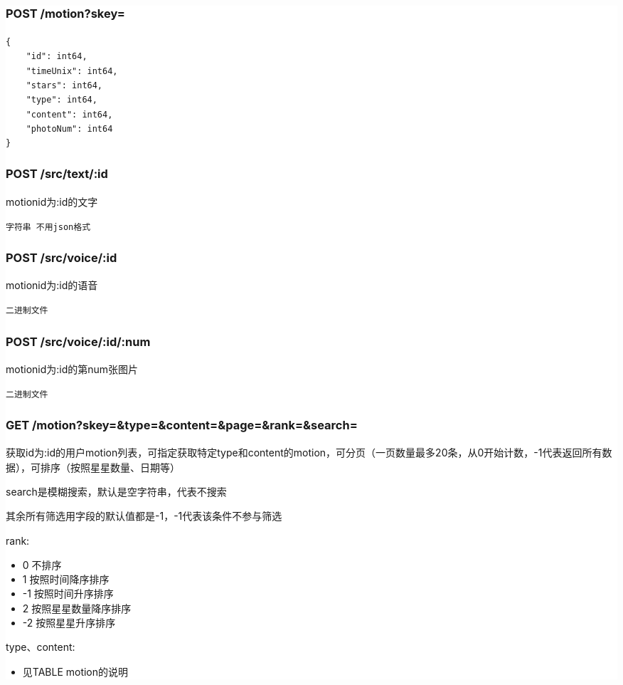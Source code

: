 ### POST /motion?skey=
```
{
	"id": int64,
	"timeUnix": int64,
	"stars": int64,
	"type": int64,
	"content": int64,
	"photoNum": int64
}
```
```
```

### POST /src/text/:id 
motionid为:id的文字
```
字符串 不用json格式
```
```
```

### POST /src/voice/:id 
motionid为:id的语音
```
二进制文件
```
```
```

### POST /src/voice/:id/:num 
motionid为:id的第num张图片
```
二进制文件
```
```
```

### GET /motion?skey=&type=&content=&page=&rank=&search=
获取id为:id的用户motion列表，可指定获取特定type和content的motion，可分页（一页数量最多20条，从0开始计数，-1代表返回所有数据），可排序（按照星星数量、日期等）

search是模糊搜索，默认是空字符串，代表不搜索

其余所有筛选用字段的默认值都是-1，-1代表该条件不参与筛选

rank:
- 0 不排序
- 1 按照时间降序排序
- -1 按照时间升序排序
- 2 按照星星数量降序排序
- -2 按照星星升序排序

type、content:

- 见TABLE motion的说明
